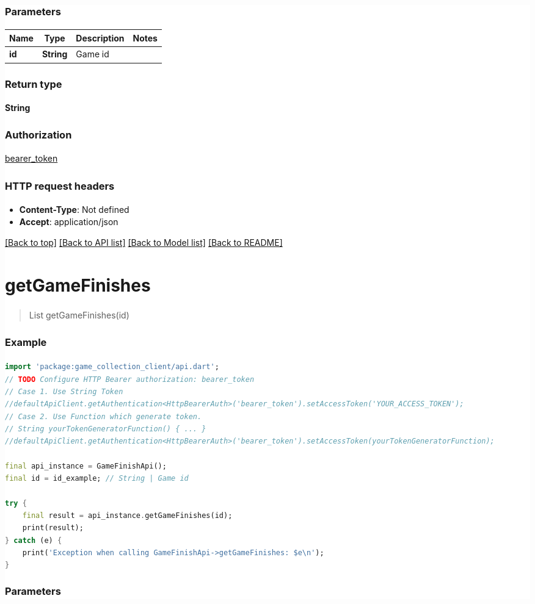 ### Parameters

Name | Type | Description  | Notes
------------- | ------------- | ------------- | -------------
 **id** | **String**| Game id |

### Return type

**String**

### Authorization

[bearer_token](../README.md#bearer_token)

### HTTP request headers

 - **Content-Type**: Not defined
 - **Accept**: application/json

[[Back to top]](#) [[Back to API list]](../README.md#documentation-for-api-endpoints) [[Back to Model list]](../README.md#documentation-for-models) [[Back to README]](../README.md)

# **getGameFinishes**
> List<DateTime> getGameFinishes(id)



### Example
```dart
import 'package:game_collection_client/api.dart';
// TODO Configure HTTP Bearer authorization: bearer_token
// Case 1. Use String Token
//defaultApiClient.getAuthentication<HttpBearerAuth>('bearer_token').setAccessToken('YOUR_ACCESS_TOKEN');
// Case 2. Use Function which generate token.
// String yourTokenGeneratorFunction() { ... }
//defaultApiClient.getAuthentication<HttpBearerAuth>('bearer_token').setAccessToken(yourTokenGeneratorFunction);

final api_instance = GameFinishApi();
final id = id_example; // String | Game id

try {
    final result = api_instance.getGameFinishes(id);
    print(result);
} catch (e) {
    print('Exception when calling GameFinishApi->getGameFinishes: $e\n');
}
```

### Parameters
